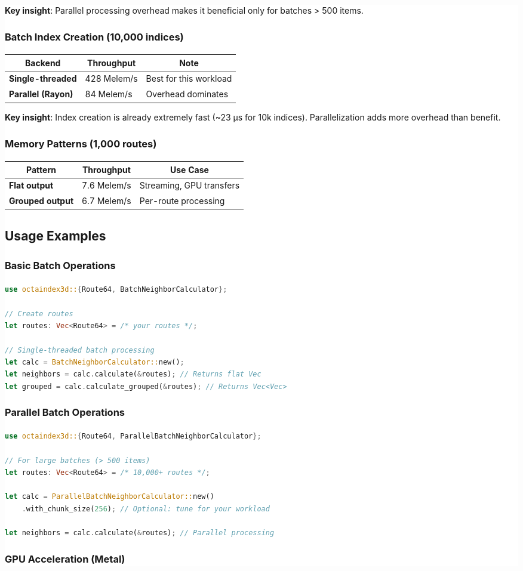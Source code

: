 **Key insight**: Parallel processing overhead makes it beneficial only for batches > 500 items.

### Batch Index Creation (10,000 indices)

| Backend | Throughput | Note |
|---------|------------|------|
| **Single-threaded** | 428 Melem/s | Best for this workload |
| **Parallel (Rayon)** | 84 Melem/s | Overhead dominates |

**Key insight**: Index creation is already extremely fast (~23 µs for 10k indices). Parallelization adds more overhead than benefit.

### Memory Patterns (1,000 routes)

| Pattern | Throughput | Use Case |
|---------|------------|----------|
| **Flat output** | 7.6 Melem/s | Streaming, GPU transfers |
| **Grouped output** | 6.7 Melem/s | Per-route processing |

## Usage Examples

### Basic Batch Operations

```rust
use octaindex3d::{Route64, BatchNeighborCalculator};

// Create routes
let routes: Vec<Route64> = /* your routes */;

// Single-threaded batch processing
let calc = BatchNeighborCalculator::new();
let neighbors = calc.calculate(&routes); // Returns flat Vec
let grouped = calc.calculate_grouped(&routes); // Returns Vec<Vec>
```

### Parallel Batch Operations

```rust
use octaindex3d::{Route64, ParallelBatchNeighborCalculator};

// For large batches (> 500 items)
let routes: Vec<Route64> = /* 10,000+ routes */;

let calc = ParallelBatchNeighborCalculator::new()
    .with_chunk_size(256); // Optional: tune for your workload

let neighbors = calc.calculate(&routes); // Parallel processing
```

### GPU Acceleration (Metal)
